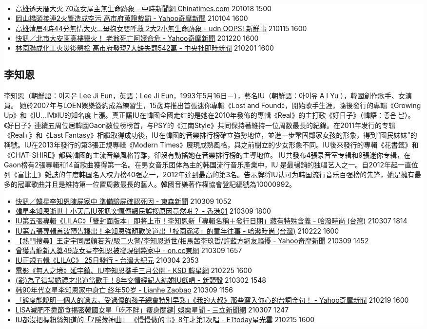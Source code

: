 - [高雄透天厝大火 70歲女屋主無生命跡象 - 中時新聞網 Chinatimes.com](https://www.chinatimes.com/realtimenews/20201018001614-260402 "高雄透天厝大火 70歲女屋主無生命跡象 - 中時新聞網 Chinatimes.com") 201018 1500
- [岡山橋頭接連2火警造成空污 高市府蒐證裁罰 - Yahoo奇摩新聞](https://tw.news.yahoo.com/%E5%B2%A1%E5%B1%B1%E6%A9%8B%E9%A0%AD%E6%8E%A5%E9%80%A32%E7%81%AB%E8%AD%A6%E9%80%A0%E6%88%90%E7%A9%BA%E6%B1%A1-%E9%AB%98%E5%B8%82%E5%BA%9C%E8%92%90%E8%AD%89%E8%A3%81%E7%BD%B0-145604807.html "岡山橋頭接連2火警造成空污 高市府蒐證裁罰 - Yahoo奇摩新聞") 210104 1600
- [高雄清晨4時44分無情大火…母抱女嬰呼救 2大2小無生命跡象 - udn OOPS! 新鮮事](https://udn.com/news/story/121944/5175820 "高雄清晨4時44分無情大火…母抱女嬰呼救 2大2小無生命跡象 - udn OOPS! 新鮮事") 210115 1600
- [快訊／北市大安區高樓竄火！ 老翁死亡阿嬤命危 - Yahoo奇摩新聞](https://tw.news.yahoo.com/%E5%BF%AB%E8%A8%8A-%E5%8C%97%E5%B8%82%E5%A4%A7%E5%AE%89%E5%8D%80%E5%85%AC%E5%AF%93%E8%B5%B7%E7%81%AB-%E6%B6%88%E9%98%B2%E6%8C%81%E7%BA%8C%E7%81%8C%E6%95%91-3%E4%BA%BA%E7%8D%B2%E6%95%91-135605795.html "快訊／北市大安區高樓竄火！ 老翁死亡阿嬤命危 - Yahoo奇摩新聞") 201220 1600
- [林園聯成化工火災後體檢 高市府發現7大缺失罰542萬 - 中央社即時新聞](https://www.cna.com.tw/news/firstnews/202102010286.aspx "林園聯成化工火災後體檢 高市府發現7大缺失罰542萬 - 中央社即時新聞") 210201 1600

## 李知恩

李知恩（朝鮮語：이지은 Lee Ji Eun，英語：Lee Ji Eun，1993年5月16日－），藝名IU（朝鮮語：아이유 A I Yu ），韓國創作歌手、女演員。
她於2007年与LOEN娛樂簽約成為練習生，15歲時推出首張迷你專輯《Lost and Found》，開始歌手生涯，隨後發行的專輯《Growing Up》和《IU...IM》IU的知名度上漲。真正讓IU在韓國全國走红的是她在2010年發佈的專輯《Real》的主打歌《好日子》（韓語：좋은 날）。《好日子》連續五周位居韓國Gaon数位榜榜首，与PSY的《江南Style》共同保持著維持一位周数最長的紀錄。在2011年发行的专辑《Real+》和《Last Fantasy》相繼取得成功後，IU在韓國的音樂排行榜確立強勢地位，並進一步鞏固鄰家女孩的形象，得到“國民妹妹”的稱號。IU在2013年發行的第3張正規專輯《Modern Times》展現成熟風格，與之前樹立的少女形象不同。IU後來發行的專輯《花書籤》和《CHAT-SHIRE》都與韓國的主流音樂風格背離，卻沒有動搖她在音樂排行榜的主導地位。
IU共發布4張录音室专辑和9張迷你专辑，在Gaon榜有2張專輯和14首歌曲獲得第一名。在男女音乐团体為主的韩国流行音乐產業中，IU 是最暢銷的独唱艺人之一。自2012年起一直位列《富比士》雜誌的年度韩国名人权力榜40强之一，2012年達到最高的第3名。告示牌将IU认可为韩国流行音乐百强榜的先锋，她是擁有最多的冠軍歌曲并且是維持第一位置周數最長的藝人。韓國音樂著作權協會登記編號為10000992。
- [快訊／韓星李知恩陳屍家中 準備驗屍確認死因 - 東森新聞](https://news.ebc.net.tw/news/entertainment/252262 "快訊／韓星李知恩陳屍家中 準備驗屍確認死因 - 東森新聞") 210309 1052
- [韓星李知恩逝世｜小天后IU死訊突瘋傳網民誤搜原因竟然咁？ - 香港01](https://www.hk01.com/%E7%A0%94%E6%95%B8%E6%89%80/596939/%E9%9F%93%E6%98%9F%E6%9D%8E%E7%9F%A5%E6%81%A9%E9%80%9D%E4%B8%96-%E5%B0%8F%E5%A4%A9%E5%90%8Eiu%E6%AD%BB%E8%A8%8A%E7%AA%81%E7%98%8B%E5%82%B3-%E7%B6%B2%E6%B0%91%E8%AA%A4%E6%90%9C%E5%8E%9F%E5%9B%A0%E7%AB%9F%E7%84%B6%E5%92%81 "韓星李知恩逝世｜小天后IU死訊突瘋傳網民誤搜原因竟然咁？ - 香港01") 210309 1800
- [IU第五張專輯《LILAC》「雙封面版本」即將上市！李知恩新「專輯名稱＋發行日期」藏有特殊含義 - 哈潑時尚 (台灣)](https://www.harpersbazaar.com/tw/celebrity/celebritynews/g35735563/iu-5th-album-lilac-release-date/ "IU第五張專輯《LILAC》「雙封面版本」即將上市！李知恩新「專輯名稱＋發行日期」藏有特殊含義 - 哈潑時尚 (台灣)") 210307 1814
- [IU第五張專輯首波預告釋出！李知恩強顏歡笑道出「校園霸凌」的童年往事 - 哈潑時尚 (台灣)](https://www.harpersbazaar.com/tw/celebrity/celebritynews/g35580621/iu-5th-album-teaser-bylac/ "IU第五張專輯首波預告釋出！李知恩強顏歡笑道出「校園霸凌」的童年往事 - 哈潑時尚 (台灣)") 210222 1600
- [【熱門搜尋】王定宇同居顏若芳/駁二火警/李知恩逝世/相馬茜李玖哲/許藍方網友騷擾 - Yahoo奇摩新聞](https://tw.news.yahoo.com/%E7%86%B1%E9%96%80%E6%90%9C%E5%B0%8B%E7%8E%8B%E5%AE%9A%E5%AE%87%E5%90%8C%E5%B1%85%E9%A1%8F%E8%8B%A5%E8%8A%B3%E9%A7%81%E4%BA%8C%E7%81%AB%E8%AD%A6%E6%9D%8E%E7%9F%A5%E6%81%A9%E9%80%9D%E4%B8%96%E7%9B%B8%E9%A6%AC%E8%8C%9C%E6%9D%8E%E7%8E%96%E5%93%B2%E8%A8%B1%E8%97%8D%E6%96%B9%E7%B6%B2%E5%8F%8B%E9%A8%B7%E6%93%BE-065254887.html "【熱門搜尋】王定宇同居顏若芳/駁二火警/李知恩逝世/相馬茜李玖哲/許藍方網友騷擾 - Yahoo奇摩新聞") 210309 1452
- [曾獲青龍新人獎49歲女星李知恩被發現倒斃家中 - on.cc東網](https://hk.on.cc/hk/bkn/cnt/entertainment/20210309/bkn-20210309164532065-0309_00862_001.html "曾獲青龍新人獎49歲女星李知恩被發現倒斃家中 - on.cc東網") 210309 1657
- [IU正規五輯《LILAC》 25日發行 - 台灣大紀元](https://www.epochtimes.com.tw/n336965/IU%E6%AD%A3%E8%A6%8F%E4%BA%94%E8%BC%AFLILAC-25%E6%97%A5%E7%99%BC%E8%A1%8C.html "IU正規五輯《LILAC》 25日發行 - 台灣大紀元") 210304 2353
- [電影《無人之境》延宇鎮、IU李知恩攜手三月公開 - KSD 韓星網](https://www.koreastardaily.com/tc/news/133894 "電影《無人之境》延宇鎮、IU李知恩攜手三月公開 - KSD 韓星網") 210225 1600
- [(影)為了這場婚禮才出道當歌手！8年交情經紀人結婚IU獻唱 - 新頭殼](https://newtalk.tw/news/view/2021-03-02/543122 "(影)為了這場婚禮才出道當歌手！8年交情經紀人結婚IU獻唱 - 新頭殼") 210302 1548
- [韩90年代女星李知恩家中身亡 终年50岁 -  Lianhe Zaobao](https://www.zaobao.com.sg/zentertainment/k-pop/story20210309-1129952 "韩90年代女星李知恩家中身亡 终年50岁 -  Lianhe Zaobao") 210309 1156
- [「態度能說明一個人的過去，受過傷的孩子總會特別早熟」《我的大叔》那些寫入你心的台詞金句！ - Yahoo奇摩新聞](https://tw.news.yahoo.com/%E3%80%8C%E6%85%8B%E5%BA%A6%E8%83%BD%E8%AA%AA%E6%98%8E%E4%B8%80%E5%80%8B%E4%BA%BA%E7%9A%84%E9%81%8E%E5%8E%BB%EF%BC%8C%E5%8F%97%E9%81%8E%E5%82%B7%E7%9A%84%E5%AD%A9%E5%AD%90%E7%B8%BD%E6%9C%83%E7%89%B9%E5%88%A5%E6%97%A9%E7%86%9F%E3%80%8D%E3%80%8A%E6%88%91%E7%9A%84%E5%A4%A7%E5%8F%94%E3%80%8B%E9%82%A3%E4%BA%9B%E5%AF%AB%E5%85%A5%E4%BD%A0%E5%BF%83%E7%9A%84%E5%8F%B0%E8%A9%9E%E9%87%91%E5%8F%A5%EF%BC%81-135246564.html "「態度能說明一個人的過去，受過傷的孩子總會特別早熟」《我的大叔》那些寫入你心的台詞金句！ - Yahoo奇摩新聞") 210219 1600
- [LISA減肥不靠節食揭密韓國女星「吃不胖」瘦身關鍵| 娛樂星聞 - 三立新聞網](https://star.setn.com/news/906641 "LISA減肥不靠節食揭密韓國女星「吃不胖」瘦身關鍵| 娛樂星聞 - 三立新聞網") 210307 1247
- [IU都沒把握粉絲知道的「7隱藏神曲」 《慢慢做的事》8年才第1次唱 - ETtoday星光雲](https://star.ettoday.net/news/1876189 "IU都沒把握粉絲知道的「7隱藏神曲」 《慢慢做的事》8年才第1次唱 - ETtoday星光雲") 210215 1600